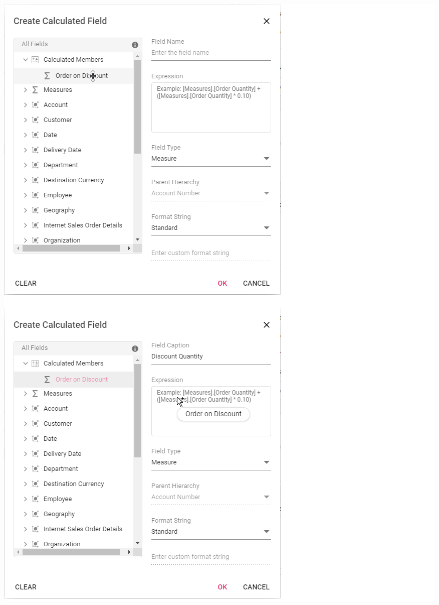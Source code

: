 ![output](images/before-edit-olap.png "Dragging the existing calculated field")
<br/>
<br/>
![output](images/while-drag-olap.png "Drag field to formula")
<br/>